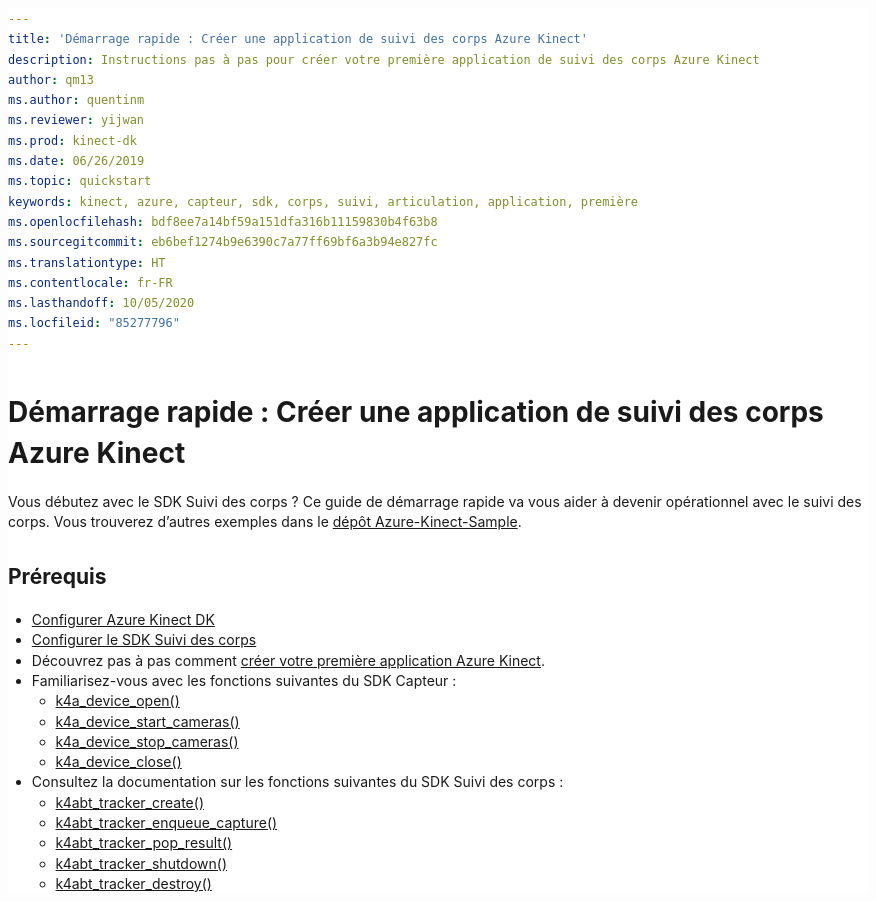 ```yaml
---
title: 'Démarrage rapide : Créer une application de suivi des corps Azure Kinect'
description: Instructions pas à pas pour créer votre première application de suivi des corps Azure Kinect
author: qm13
ms.author: quentinm
ms.reviewer: yijwan
ms.prod: kinect-dk
ms.date: 06/26/2019
ms.topic: quickstart
keywords: kinect, azure, capteur, sdk, corps, suivi, articulation, application, première
ms.openlocfilehash: bdf8ee7a14bf59a151dfa316b11159830b4f63b8
ms.sourcegitcommit: eb6bef1274b9e6390c7a77ff69bf6a3b94e827fc
ms.translationtype: HT
ms.contentlocale: fr-FR
ms.lasthandoff: 10/05/2020
ms.locfileid: "85277796"
---
```

# <a name="quickstart-build-an-azure-kinect-body-tracking-application"></a>Démarrage rapide : Créer une application de suivi des corps Azure Kinect

Vous débutez avec le SDK Suivi des corps ? Ce guide de démarrage rapide va vous aider à devenir opérationnel avec le suivi des corps. Vous trouverez d’autres exemples dans le [dépôt Azure-Kinect-Sample](https://github.com/microsoft/Azure-Kinect-Samples/tree/master/body-tracking-samples).

## <a name="prerequisites"></a>Prérequis

- [Configurer Azure Kinect DK](set-up-azure-kinect-dk.md)
- [Configurer le SDK Suivi des corps](body-sdk-setup.md)
- Découvrez pas à pas comment [créer votre première application Azure Kinect](build-first-app.md).
- Familiarisez-vous avec les fonctions suivantes du SDK Capteur :
  - [k4a_device_open()](https://microsoft.github.io/Azure-Kinect-Sensor-SDK/master/group___functions_ga3d4eb5dfbf4d576d4978b66ea419f113.html#ga3d4eb5dfbf4d576d4978b66ea419f113)
  - [k4a_device_start_cameras()](https://microsoft.github.io/Azure-Kinect-Sensor-SDK/master/group___functions_gaad7a85e1e5471810262442fc4a8e217a.html#gaad7a85e1e5471810262442fc4a8e217a)
  - [k4a_device_stop_cameras()](https://microsoft.github.io/Azure-Kinect-Sensor-SDK/master/group___functions_ga4fa0e0a011a7105309ad97f081a5d6b8.html#ga4fa0e0a011a7105309ad97f081a5d6b8)
  - [k4a_device_close()](https://microsoft.github.io/Azure-Kinect-Sensor-SDK/master/group___functions_ga7a3931d9a690b3971caaac83b43f9423.html#ga7a3931d9a690b3971caaac83b43f9423)
- Consultez la documentation sur les fonctions suivantes du SDK Suivi des corps :
  - [k4abt_tracker_create()](https://microsoft.github.io/Azure-Kinect-Body-Tracking/release/1.x.x/group__btfunctions_ga1aa71481b8441def94de11b29e0e3cbc.html#ga1aa71481b8441def94de11b29e0e3cbc)
  - [k4abt_tracker_enqueue_capture()](https://microsoft.github.io/Azure-Kinect-Body-Tracking/release/1.x.x/group__btfunctions_ga093becd9bb4a63f5f4d56f58097a7b1e.html#ga093becd9bb4a63f5f4d56f58097a7b1e)
  - [k4abt_tracker_pop_result()](https://microsoft.github.io/Azure-Kinect-Body-Tracking/release/1.x.x/group__btfunctions_gaaf446fb1579cbbe0b6af824ee0a7458b.html#gaaf446fb1579cbbe0b6af824ee0a7458b)
  - [k4abt_tracker_shutdown()](https://microsoft.github.io/Azure-Kinect-Body-Tracking/release/1.x.x/group__btfunctions_ga94036969ef94cbc414c78b3f6d04bfa5.html#ga94036969ef94cbc414c78b3f6d04bfa5)
  - [k4abt_tracker_destroy()](https://microsoft.github.io/Azure-Kinect-Body-Tracking/release/1.x.x/group__btfunctions_gab2c9afca092130976cd66077c0557ed1.html#gab2c9afca092130976cd66077c0557ed1)
